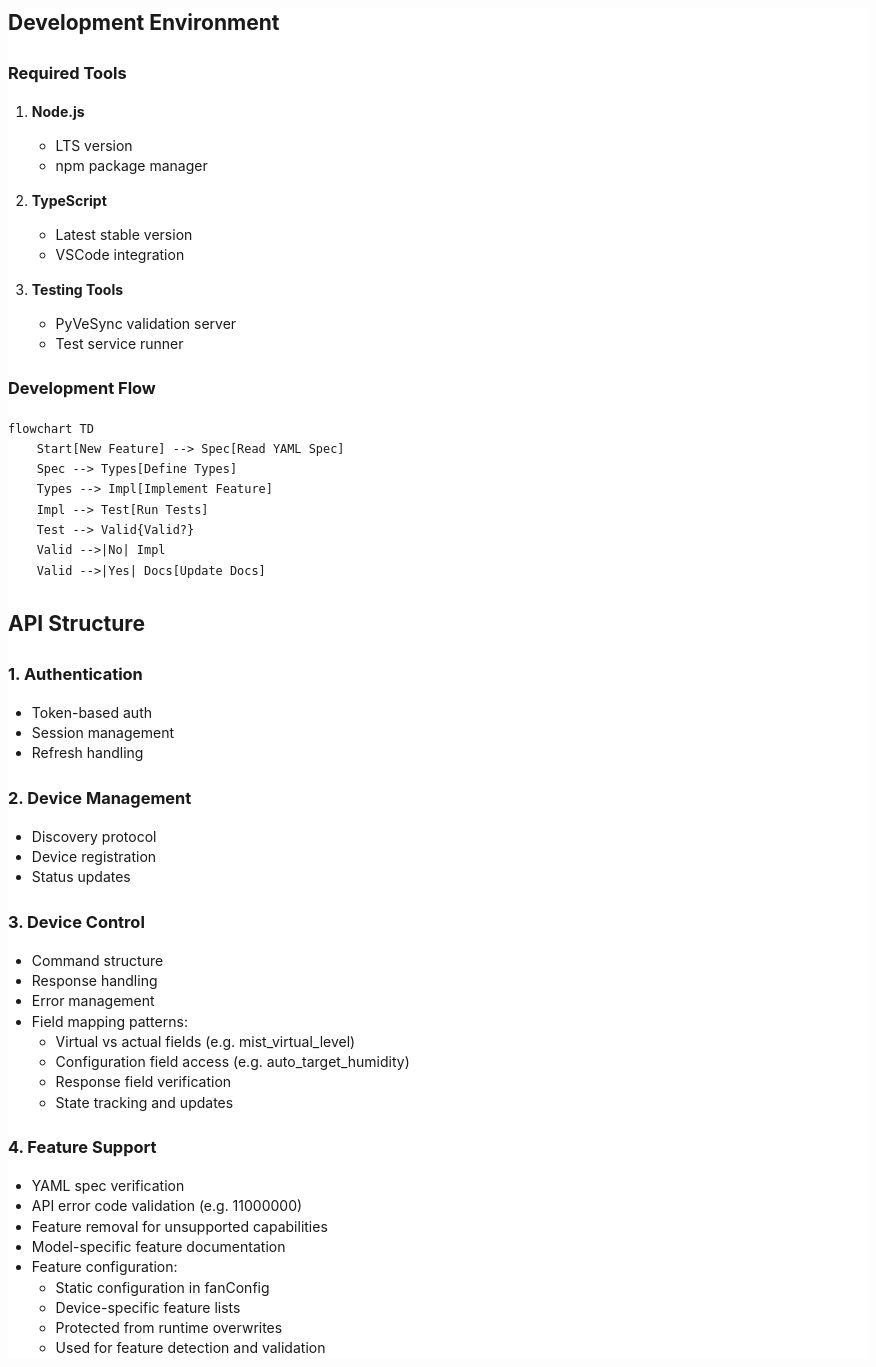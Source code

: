 ## Development Environment

### Required Tools
1. **Node.js**
   - LTS version
   - npm package manager

2. **TypeScript**
   - Latest stable version
   - VSCode integration

3. **Testing Tools**
   - PyVeSync validation server
   - Test service runner

### Development Flow
```mermaid
flowchart TD
    Start[New Feature] --> Spec[Read YAML Spec]
    Spec --> Types[Define Types]
    Types --> Impl[Implement Feature]
    Impl --> Test[Run Tests]
    Test --> Valid{Valid?}
    Valid -->|No| Impl
    Valid -->|Yes| Docs[Update Docs]
```

## API Structure

### 1. Authentication
- Token-based auth
- Session management
- Refresh handling

### 2. Device Management
- Discovery protocol
- Device registration
- Status updates

### 3. Device Control
- Command structure
- Response handling
- Error management
- Field mapping patterns:
  * Virtual vs actual fields (e.g. mist_virtual_level)
  * Configuration field access (e.g. auto_target_humidity)
  * Response field verification
  * State tracking and updates

### 4. Feature Support
- YAML spec verification
- API error code validation (e.g. 11000000)
- Feature removal for unsupported capabilities
- Model-specific feature documentation
- Feature configuration:
  * Static configuration in fanConfig
  * Device-specific feature lists
  * Protected from runtime overwrites
  * Used for feature detection and validation
